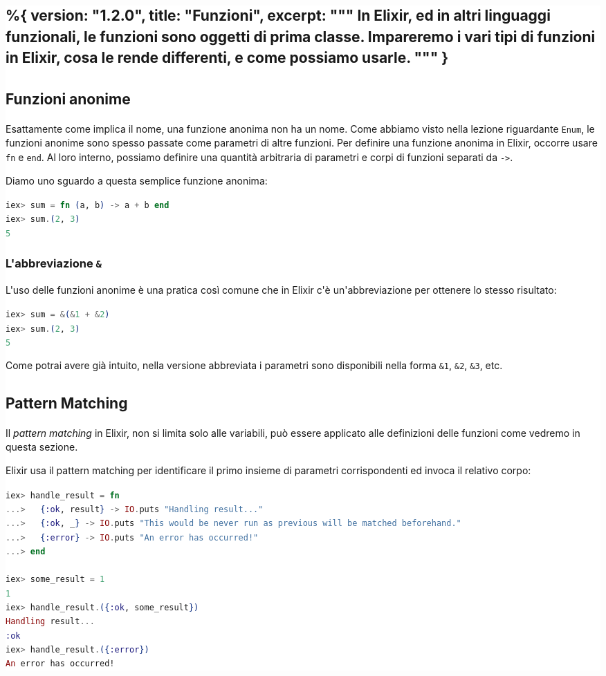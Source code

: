%{
  version: "1.2.0",
  title: "Funzioni",
  excerpt: """
  In Elixir, ed in altri linguaggi funzionali, le funzioni sono oggetti di prima classe. Impareremo i vari tipi di funzioni in Elixir, cosa le rende differenti, e come possiamo usarle.
  """
}
---

## Funzioni anonime

Esattamente come implica il nome, una funzione anonima non ha un nome. Come abbiamo visto nella lezione riguardante `Enum`, le funzioni anonime sono spesso passate come parametri di altre funzioni. Per definire una funzione anonima in Elixir, occorre usare `fn` e `end`. Al loro interno, possiamo definire una quantità arbitraria di parametri e corpi di funzioni separati da `->`.

Diamo uno sguardo a questa semplice funzione anonima:

```elixir
iex> sum = fn (a, b) -> a + b end
iex> sum.(2, 3)
5
```

### L'abbreviazione `&`

L'uso delle funzioni anonime è una pratica così comune che in Elixir c'è un'abbreviazione per ottenere lo stesso risultato:

```elixir
iex> sum = &(&1 + &2)
iex> sum.(2, 3)
5
```

Come potrai avere già intuito, nella versione abbreviata i parametri sono disponibili nella forma `&1`, `&2`, `&3`, etc.

## Pattern Matching

Il _pattern matching_ in Elixir, non si limita solo alle variabili, può essere applicato alle definizioni delle funzioni come vedremo in questa sezione.

Elixir usa il pattern matching per identificare il primo insieme di parametri corrispondenti ed invoca il relativo corpo:

```elixir
iex> handle_result = fn
...>   {:ok, result} -> IO.puts "Handling result..."
...>   {:ok, _} -> IO.puts "This would be never run as previous will be matched beforehand."
...>   {:error} -> IO.puts "An error has occurred!"
...> end

iex> some_result = 1
1
iex> handle_result.({:ok, some_result})
Handling result...
:ok
iex> handle_result.({:error})
An error has occurred!
```
